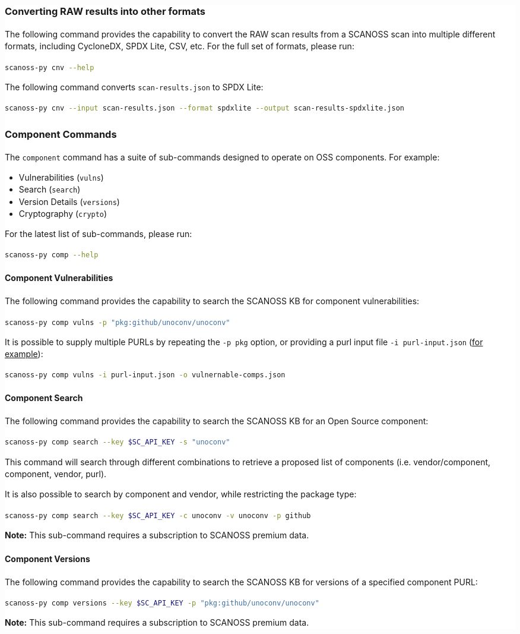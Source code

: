 ### Converting RAW results into other formats
The following command provides the capability to convert the RAW scan results from a SCANOSS scan into multiple different formats, including CycloneDX, SPDX Lite, CSV, etc.
For the full set of formats, please run:
```bash
scanoss-py cnv --help
```

The following command converts `scan-results.json` to SPDX Lite:
```bash
scanoss-py cnv --input scan-results.json --format spdxlite --output scan-results-spdxlite.json
```

### Component Commands
The `component` command has a suite of sub-commands designed to operate on OSS components. For example:
* Vulnerabilities (`vulns`)
* Search (`search`)
* Version Details (`versions`)
* Cryptography (`crypto`)

For the latest list of sub-commands, please run:
```bash
scanoss-py comp --help
```

#### Component Vulnerabilities
The following command provides the capability to search the SCANOSS KB for component vulnerabilities:
```bash
scanoss-py comp vulns -p "pkg:github/unoconv/unoconv"
```
It is possible to supply multiple PURLs by repeating the `-p pkg` option, or providing a purl input file `-i purl-input.json` ([for example](tests/data/purl-input.json)):
```bash
scanoss-py comp vulns -i purl-input.json -o vulnernable-comps.json
```

#### Component Search
The following command provides the capability to search the SCANOSS KB for an Open Source component:
```bash
scanoss-py comp search --key $SC_API_KEY -s "unoconv"
```
This command will search through different combinations to retrieve a proposed list of components (i.e. vendor/component, component, vendor, purl).

It is also possible to search by component and vendor, while restricting the package type:
```bash
scanoss-py comp search --key $SC_API_KEY -c unoconv -v unoconv -p github
```
**Note:** This sub-command requires a subscription to SCANOSS premium data.

#### Component Versions
The following command provides the capability to search the SCANOSS KB for versions of a specified component PURL:
```bash
scanoss-py comp versions --key $SC_API_KEY -p "pkg:github/unoconv/unoconv"
```
**Note:** This sub-command requires a subscription to SCANOSS premium data.
